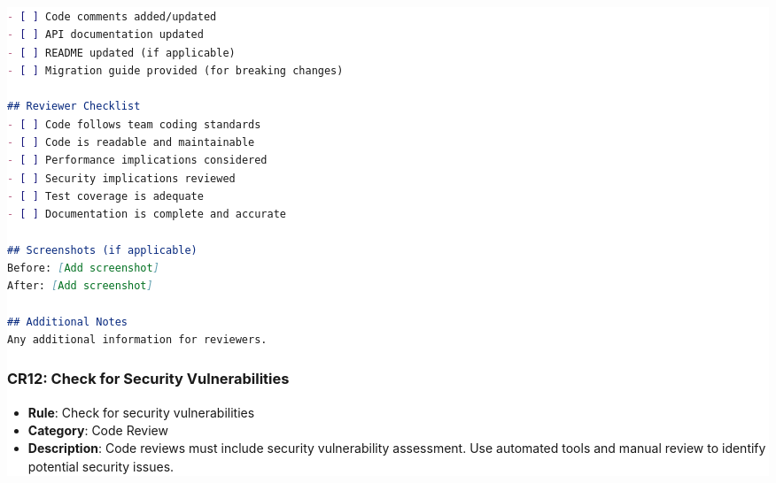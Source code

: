   ```markdown
  - [ ] Code comments added/updated
  - [ ] API documentation updated
  - [ ] README updated (if applicable)
  - [ ] Migration guide provided (for breaking changes)
  
  ## Reviewer Checklist
  - [ ] Code follows team coding standards
  - [ ] Code is readable and maintainable
  - [ ] Performance implications considered
  - [ ] Security implications reviewed
  - [ ] Test coverage is adequate
  - [ ] Documentation is complete and accurate
  
  ## Screenshots (if applicable)
  Before: [Add screenshot]
  After: [Add screenshot]
  
  ## Additional Notes
  Any additional information for reviewers.
  ```

### CR12: Check for Security Vulnerabilities
- **Rule**: Check for security vulnerabilities
- **Category**: Code Review
- **Description**: Code reviews must include security vulnerability assessment. Use automated tools and manual review to identify potential security issues.
